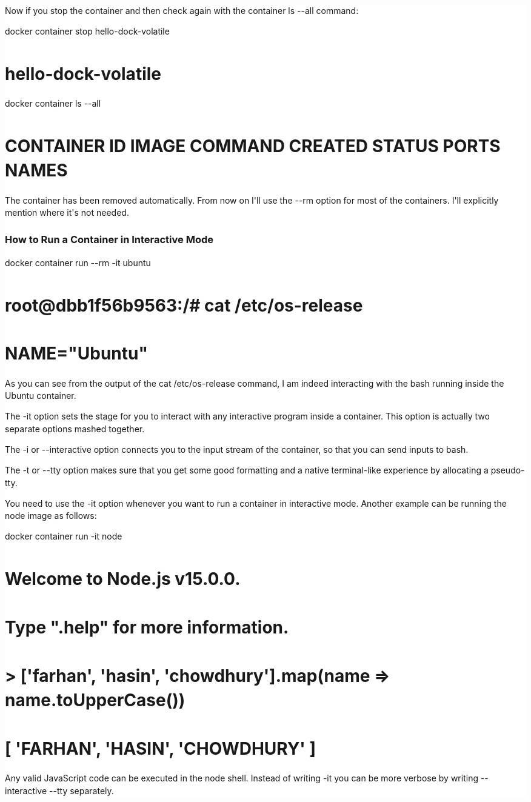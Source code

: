 Now if you stop the container and then check again with the container ls --all command:

docker container stop hello-dock-volatile

# hello-dock-volatile

docker container ls --all

# CONTAINER ID   IMAGE     COMMAND   CREATED   STATUS    PORTS     NAMES

The container has been removed automatically. From now on I'll use the --rm option for most of the containers. I'll explicitly mention where it's not needed.

### How to Run a Container in Interactive Mode

docker container run --rm -it ubuntu

# root@dbb1f56b9563:/# cat /etc/os-release
# NAME="Ubuntu"

As you can see from the output of the cat /etc/os-release command, I am indeed interacting with the bash running inside the Ubuntu container.

The -it option sets the stage for you to interact with any interactive program inside a container. This option is actually two separate options mashed together.

The -i or --interactive option connects you to the input stream of the container, so that you can send inputs to bash.

The -t or --tty option makes sure that you get some good formatting and a native terminal-like experience by allocating a pseudo-tty.

You need to use the -it option whenever you want to run a container in interactive mode. Another example can be running the node image as follows:

docker container run -it node

# Welcome to Node.js v15.0.0.
# Type ".help" for more information.
# > ['farhan', 'hasin', 'chowdhury'].map(name => name.toUpperCase())
# [ 'FARHAN', 'HASIN', 'CHOWDHURY' ]

Any valid JavaScript code can be executed in the node shell. Instead of writing -it you can be more verbose by writing --interactive --tty separately.

